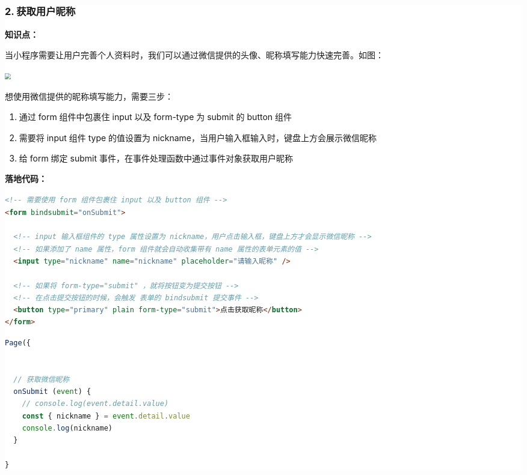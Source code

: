 









### 2. 获取用户昵称



**知识点：**

当小程序需要让用户完善个人资料时，我们可以通过微信提供的头像、昵称填写能力快速完善。如图：



<img src="http://8.131.91.46:6677/mina/base/获取微信昵称.png" style="zoom:60%;" />



想使用微信提供的昵称填写能力，需要三步：



1. 通过 form 组件中包裹住 input 以及 form-type 为 submit 的 button 组件

2. 需要将 input 组件 type 的值设置为 nickname，当用户输入框输入时，键盘上方会展示微信昵称

3. 给 form 绑定 submit 事件，在事件处理函数中通过事件对象获取用户昵称



**落地代码：**



```html
<!-- 需要使用 form 组件包裹住 input 以及 button 组件 -->
<form bindsubmit="onSubmit">

  <!-- input 输入框组件的 type 属性设置为 nickname，用户点击输入框，键盘上方才会显示微信昵称 -->
  <!-- 如果添加了 name 属性，form 组件就会自动收集带有 name 属性的表单元素的值 -->
  <input type="nickname" name="nickname" placeholder="请输入昵称" />

  <!-- 如果将 form-type="submit" ，就将按钮变为提交按钮 -->
  <!-- 在点击提交按钮的时候，会触发 表单的 bindsubmit 提交事件 -->
  <button type="primary" plain form-type="submit">点击获取昵称</button>
</form>

```



```js
Page({


  // 获取微信昵称
  onSubmit (event) {
    // console.log(event.detail.value)
    const { nickname } = event.detail.value
    console.log(nickname)
  }

}
```
